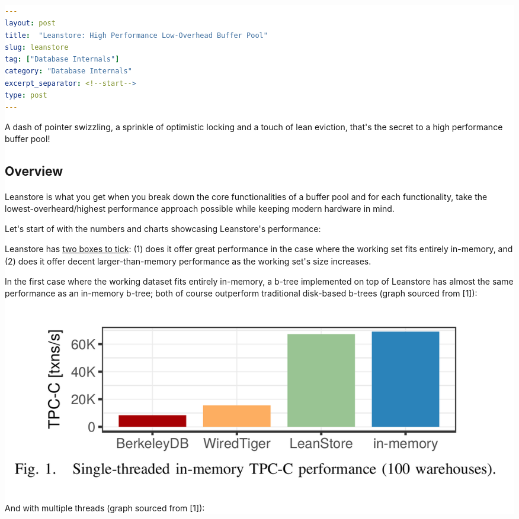 ```yaml
---
layout: post
title:  "Leanstore: High Performance Low-Overhead Buffer Pool"
slug: leanstore
tag: ["Database Internals"]
category: "Database Internals"
excerpt_separator: <!--start-->
type: post
---
```


A dash of pointer swizzling, a sprinkle of optimistic locking and a touch of
lean eviction, that's the secret to a high performance buffer pool!



## Overview

Leanstore is what you get when you break down the core functionalities of a
buffer pool and for each functionality, take the lowest-overheard/highest
performance approach possible while keeping modern hardware in mind.

Let's start of with the numbers and charts showcasing Leanstore's performance:

Leanstore has [two boxes to tick](/blog/larger-than-mem-intro): (1) does it
offer great performance in the case where the working set fits entirely
in-memory, and (2) does it offer decent larger-than-memory performance as the
working set's size increases.

In the first case where the working dataset fits entirely in-memory, a b-tree
implemented on top of Leanstore has almost the same performance as an in-memory
b-tree; both of course outperform traditional disk-based b-trees (graph sourced
from [1]):

![Figure 1](/assets/images/leanstore/single_threaded_tpc_100_warehouses.png)

And with multiple threads (graph sourced from [1]):
